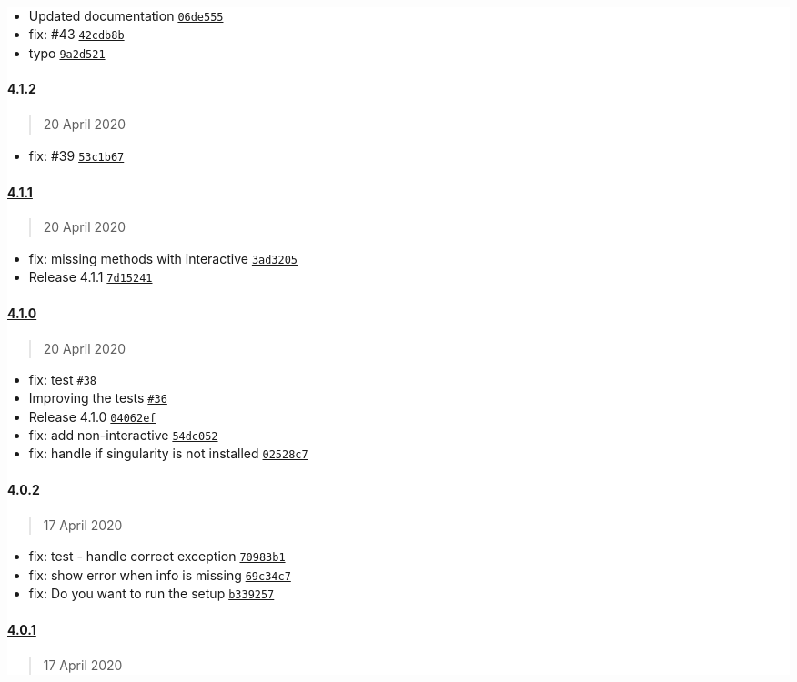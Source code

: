 - Updated documentation [`06de555`](https://github.com/mintproject/dame_cli/commit/06de555ee9c8af1ef252d70899c5b92a9e73df19)
- fix: #43 [`42cdb8b`](https://github.com/mintproject/dame_cli/commit/42cdb8b4572b26027e390bcc4d239913a0bdd17e)
- typo [`9a2d521`](https://github.com/mintproject/dame_cli/commit/9a2d52164f1b83d8158e86a256ae21942171b181)

#### [4.1.2](https://github.com/mintproject/dame_cli/compare/4.1.1...4.1.2)

> 20 April 2020

- fix: #39 [`53c1b67`](https://github.com/mintproject/dame_cli/commit/53c1b674d5586ae83208167c2362b789fdaef229)

#### [4.1.1](https://github.com/mintproject/dame_cli/compare/4.1.0...4.1.1)

> 20 April 2020

- fix: missing methods with interactive [`3ad3205`](https://github.com/mintproject/dame_cli/commit/3ad32058d04da8ad14fdad61e73f59c99fefb98c)
- Release 4.1.1 [`7d15241`](https://github.com/mintproject/dame_cli/commit/7d15241626c9bc956fc7024d87b0f2eb07cf898e)

#### [4.1.0](https://github.com/mintproject/dame_cli/compare/4.0.2...4.1.0)

> 20 April 2020

- fix: test [`#38`](https://github.com/mintproject/dame_cli/pull/38)
- Improving the tests [`#36`](https://github.com/mintproject/dame_cli/pull/36)
- Release 4.1.0 [`04062ef`](https://github.com/mintproject/dame_cli/commit/04062efaa6955ab5d18e0c996af0d765eea865ea)
- fix: add non-interactive [`54dc052`](https://github.com/mintproject/dame_cli/commit/54dc052cd53ed03b8dfa285222eb2300ee8a955f)
- fix: handle if singularity is not installed [`02528c7`](https://github.com/mintproject/dame_cli/commit/02528c714492d7f6abddb4d70108ba6185fc46de)

#### [4.0.2](https://github.com/mintproject/dame_cli/compare/4.0.1...4.0.2)

> 17 April 2020

- fix: test - handle correct exception [`70983b1`](https://github.com/mintproject/dame_cli/commit/70983b1cf29fa7a16921aa0dbdb465dc9ec06e3c)
- fix: show error when info is missing [`69c34c7`](https://github.com/mintproject/dame_cli/commit/69c34c76522841675581b22c306628afff5d19bb)
- fix: Do you want to run the setup [`b339257`](https://github.com/mintproject/dame_cli/commit/b3392579435198250b17db22f42f398f7ed805f2)

#### [4.0.1](https://github.com/mintproject/dame_cli/compare/4.0.0...4.0.1)

> 17 April 2020
